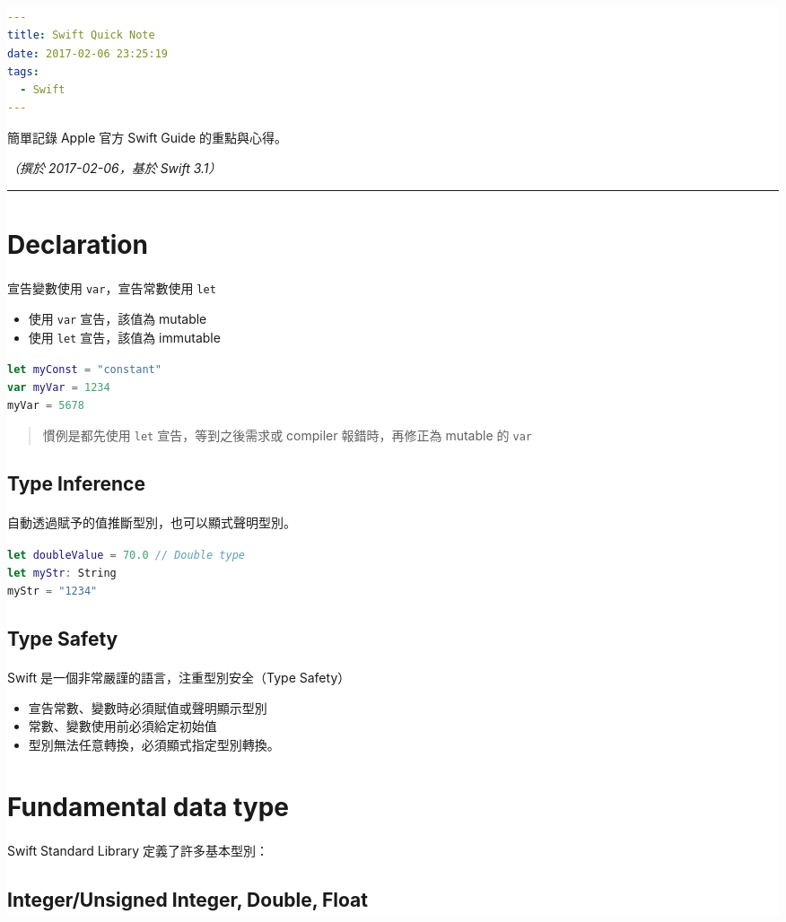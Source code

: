 ```yaml
---
title: Swift Quick Note
date: 2017-02-06 23:25:19
tags:
  - Swift
---
```


簡單記錄 Apple 官方 Swift Guide 的重點與心得。

_（撰於 2017-02-06，基於 Swift 3.1）_



---

# Declaration

宣告變數使用 `var`，宣告常數使用 `let`

- 使用 `var` 宣告，該值為 mutable
- 使用 `let` 宣告，該值為 immutable

```swift
let myConst = "constant"
var myVar = 1234
myVar = 5678
```

> 慣例是都先使用 `let` 宣告，等到之後需求或 compiler 報錯時，再修正為 mutable 的 `var`

## Type Inference

自動透過賦予的值推斷型別，也可以顯式聲明型別。

```swift
let doubleValue = 70.0 // Double type
let myStr: String
myStr = "1234"
```
## Type Safety

Swift 是一個非常嚴謹的語言，注重型別安全（Type Safety）

- 宣告常數、變數時必須賦值或聲明顯示型別
- 常數、變數使用前必須給定初始值
- 型別無法任意轉換，必須顯式指定型別轉換。

# Fundamental data type

Swift Standard Library 定義了許多基本型別：

## Integer/Unsigned Integer, Double, Float
